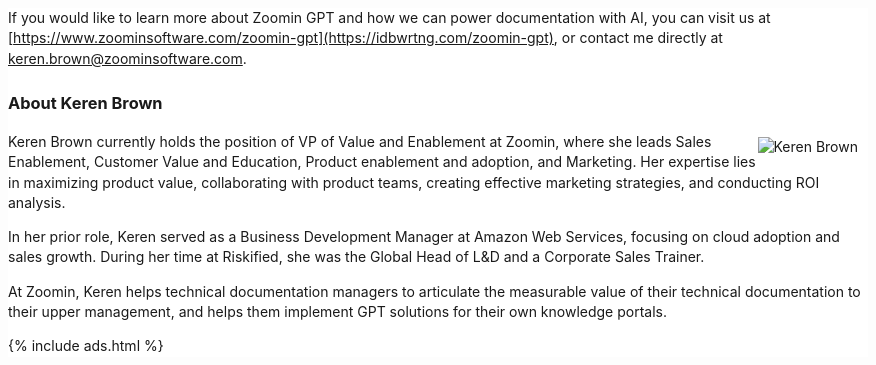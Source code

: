 If you would like to learn more about Zoomin GPT and how we can power documentation with AI, you can visit us at [https://www.zoominsoftware.com/zoomin-gpt](https://idbwrtng.com/zoomin-gpt), or contact me directly at [keren.brown@zoominsoftware.com](mailto:keren.brown@zoominsoftware.com).

<h3 id="about-keren">About Keren Brown</h3>

<img src="{{site.media}}/keren-brown-zoomin.jpg" alt="Keren Brown" style="float: right; padding-right:10px; max-width:200px; padding-top:0px; margin-top:5px;" />

Keren Brown currently holds the position of VP of Value and Enablement at Zoomin, where she leads Sales Enablement, Customer Value and Education, Product enablement and adoption, and Marketing. Her expertise lies in maximizing product value, collaborating with product teams, creating effective marketing strategies, and conducting ROI analysis. 

In her prior role, Keren served as a Business Development Manager at Amazon Web Services, focusing on cloud adoption and sales growth. During her time at Riskified, she was the Global Head of L&D and a Corporate Sales Trainer.

At Zoomin, Keren helps technical documentation managers to articulate the measurable value of their technical documentation to their upper management, and helps them implement GPT solutions for their own knowledge portals. 

{% include ads.html %}

